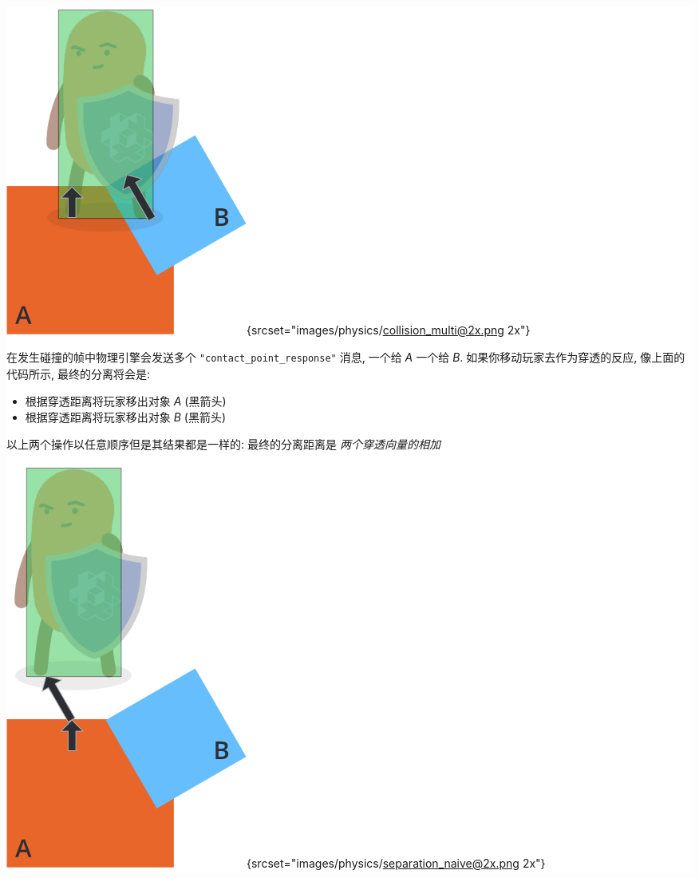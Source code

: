 ![Physics collision](images/physics/collision_multi.png){srcset="images/physics/collision_multi@2x.png 2x"}

在发生碰撞的帧中物理引擎会发送多个 `"contact_point_response"` 消息, 一个给 *A* 一个给 *B*. 如果你移动玩家去作为穿透的反应, 像上面的代码所示, 最终的分离将会是:

- 根据穿透距离将玩家移出对象 *A* (黑箭头)
- 根据穿透距离将玩家移出对象 *B* (黑箭头)

以上两个操作以任意顺序但是其结果都是一样的: 最终的分离距离是 *两个穿透向量的相加*

![Physics separation naive](images/physics/separation_naive.png){srcset="images/physics/separation_naive@2x.png 2x"}
